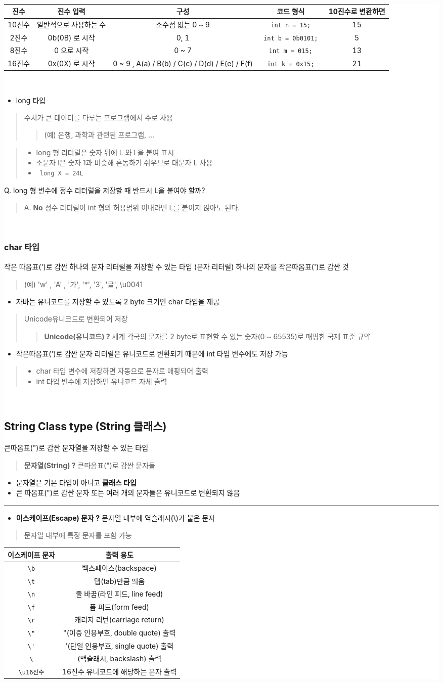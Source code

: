 |   진수  |             진수 입력         |                         구성                           |                   코드 형식               | 10진수로 변환하면 | 
|:--------:|:--------------------------:|:--------------------------------------:|:--------------------------------------:|:--------:|
| 10진수 | 일반적으로 사용하는 수 | 소수점 없는 0 ~ 9                                 | <code> int n = 15; </code>        | 15 |
|  2진수  |        0b(0B) 로 시작      | 0, 1                                                     | <code> int b = 0b0101; </code> | 5 |
|  8진수  |         0 으로 시작         | 0 ~ 7                                                  |<code> int m = 015; </code>       | 13 |
| 16진수 |         0x(0X) 로 시작      | 0 ~ 9 , A(a) / B(b) / C(c) / D(d) / E(e) / F(f) | <code> int k = 0x15; </code>      | 21 |
<br>

+ long 타입 <br>
> 수치가 큰 데이터를 다루는 프로그램에서 주로 사용
>> (예) 은행, 과학과 관련된 프로그램, ... <br>

> - long 형 리터럴은 숫자 뒤에 L 와 l 을 붙여 표시
> - 소문자 l은 숫자 1과 비슷해 혼동하기 쉬우므로 대문자 L 사용 <br>
> - <code> long X = 24L </code> <br>

Q. long 형 변수에 정수 리터럴을 저장할 때 반드시 L을 붙여야 할까?
> A.  __No__ 정수 리터럴이 int 형의 허용범위 이내라면 L를 붙이지 않아도 된다.
<br>

### char 타입
작은 따옴표(')로 감싼 하나의 문자 리터럴을 저장할 수 있는 타입
(문자 리터럴) 하나의 문자를 작은따옴표(')로 감싼 것
> (예) 'w' , 'A' , '가', '*', '3', '글', \u0041
+ 자바는 유니코드를 저장할 수 있도록 2 byte 크기인 char 타입을 제공
> Unicode유니코드로 변환되어 저장 <br>
>> __Unicode(유니코드) ?__ 세계 각국의 문자를 2 byte로 표현할 수 있는 숫자(0 ~ 65535)로 매핑한 국제 표준 규약 <br>

+ 작은따옴표(')로 감싼 문자 리터럴은 유니코드로 변환되기 때문에 int 타입 변수에도 저장 가능
> + char 타입 변수에 저장하면 자동으로 문자로 매핑되어 출력 <br>
> + int 타입 변수에 저장하면 유니코드 자체 출력
<br>

## String Class type (String 클래스)
큰따옴표(")로 감싼 문자열을 저장할 수 있는 타입
>__문자열(String) ?__ 큰따옴표(")로 감싼 문자들
+ 문자열은 기본 타입이 아니고 __클래스 타입__
+ 큰 따옴표(")로 감싼 문자 또는 여러 개의 문자들은 유니코드로 변환되지 않음

--------------------------------------------------------------------------------------------------
+  __이스케이프(Escape) 문자 ?__
문자열 내부에 역슬래시(\\)가 붙은 문자
> 문자열 내부에 특정 문자를 포함 가능

| 이스케이프 문자 | 출력 용도 |
| :-----------------: | :---------: |
| <code> \b </code> | 백스페이스(backspace) |
| <code> \t </code> | 탭(tab)만큼 띄움 |
| <code> \n </code> | 줄 바꿈(라인 피드, line feed) |
| <code> \f </code> | 폼 피드(form feed) |
| <code> \r </code> | 캐리지 리턴(carriage return) |
| <code> \\" </code> | "(이중 인용부호, double quote) 출력 |
| <code> \\' </code> | '(단일 인용부호, single quote) 출력 |
| <code> \\ </code> | \(백슬래시, backslash) 출력 |
| <code> \u16진수 </code> | 16진수 유니코드에 해당하는 문자 출력 |
